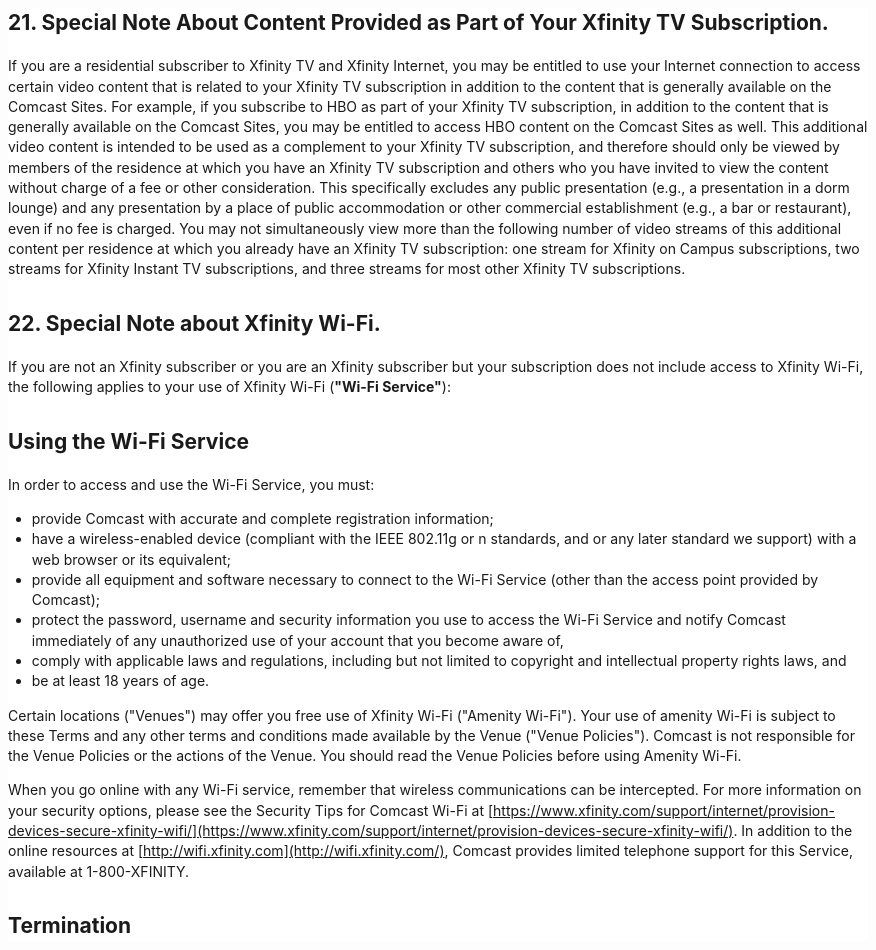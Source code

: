 21\. Special Note About Content Provided as Part of Your Xfinity TV Subscription.
---------------------------------------------------------------------------------

If you are a residential subscriber to Xfinity TV and Xfinity Internet, you may be entitled to use your Internet connection to access certain video content that is related to your Xfinity TV subscription in addition to the content that is generally available on the Comcast Sites. For example, if you subscribe to HBO as part of your Xfinity TV subscription, in addition to the content that is generally available on the Comcast Sites, you may be entitled to access HBO content on the Comcast Sites as well. This additional video content is intended to be used as a complement to your Xfinity TV subscription, and therefore should only be viewed by members of the residence at which you have an Xfinity TV subscription and others who you have invited to view the content without charge of a fee or other consideration. This specifically excludes any public presentation (e.g., a presentation in a dorm lounge) and any presentation by a place of public accommodation or other commercial establishment (e.g., a bar or restaurant), even if no fee is charged. You may not simultaneously view more than the following number of video streams of this additional content per residence at which you already have an Xfinity TV subscription: one stream for Xfinity on Campus subscriptions, two streams for Xfinity Instant TV subscriptions, and three streams for most other Xfinity TV subscriptions.

22\. Special Note about Xfinity Wi-Fi.
--------------------------------------

If you are not an Xfinity subscriber or you are an Xfinity subscriber but your subscription does not include access to Xfinity Wi-Fi, the following applies to your use of Xfinity Wi-Fi (**"Wi-Fi Service"**):

Using the Wi-Fi Service
-----------------------

In order to access and use the Wi-Fi Service, you must:

*   provide Comcast with accurate and complete registration information;
*   have a wireless-enabled device (compliant with the IEEE 802.11g or n standards, and or any later standard we support) with a web browser or its equivalent;
*   provide all equipment and software necessary to connect to the Wi-Fi Service (other than the access point provided by Comcast);
*   protect the password, username and security information you use to access the Wi-Fi Service and notify Comcast immediately of any unauthorized use of your account that you become aware of,
*   comply with applicable laws and regulations, including but not limited to copyright and intellectual property rights laws, and
*   be at least 18 years of age.

Certain locations ("Venues") may offer you free use of Xfinity Wi-Fi ("Amenity Wi-Fi"). Your use of amenity Wi-Fi is subject to these Terms and any other terms and conditions made available by the Venue ("Venue Policies"). Comcast is not responsible for the Venue Policies or the actions of the Venue. You should read the Venue Policies before using Amenity Wi-Fi.

When you go online with any Wi-Fi service, remember that wireless communications can be intercepted. For more information on your security options, please see the Security Tips for Comcast Wi-Fi at [https://www.xfinity.com/support/internet/provision-devices-secure-xfinity-wifi/](https://www.xfinity.com/support/internet/provision-devices-secure-xfinity-wifi/). In addition to the online resources at [http://wifi.xfinity.com](http://wifi.xfinity.com/), Comcast provides limited telephone support for this Service, available at 1-800-XFINITY.

Termination
-----------
